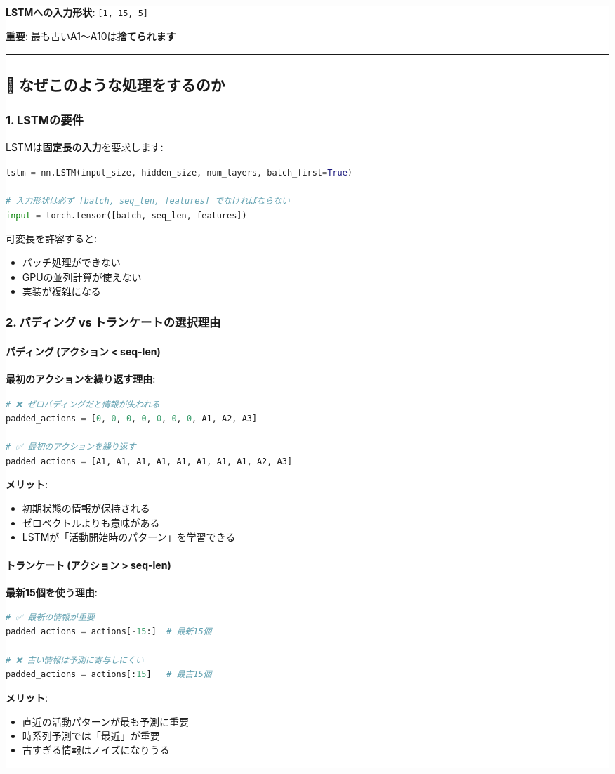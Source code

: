 **LSTMへの入力形状**: `[1, 15, 5]`

**重要**: 最も古いA1～A10は**捨てられます**

---

## 🎯 なぜこのような処理をするのか

### 1. LSTMの要件

LSTMは**固定長の入力**を要求します:

```python
lstm = nn.LSTM(input_size, hidden_size, num_layers, batch_first=True)

# 入力形状は必ず [batch, seq_len, features] でなければならない
input = torch.tensor([batch, seq_len, features])
```

可変長を許容すると:
- バッチ処理ができない
- GPUの並列計算が使えない
- 実装が複雑になる

### 2. パディング vs トランケートの選択理由

#### パディング (アクション < seq-len)

**最初のアクションを繰り返す理由**:

```python
# ❌ ゼロパディングだと情報が失われる
padded_actions = [0, 0, 0, 0, 0, 0, 0, A1, A2, A3]

# ✅ 最初のアクションを繰り返す
padded_actions = [A1, A1, A1, A1, A1, A1, A1, A1, A2, A3]
```

**メリット**:
- 初期状態の情報が保持される
- ゼロベクトルよりも意味がある
- LSTMが「活動開始時のパターン」を学習できる

#### トランケート (アクション > seq-len)

**最新15個を使う理由**:

```python
# ✅ 最新の情報が重要
padded_actions = actions[-15:]  # 最新15個

# ❌ 古い情報は予測に寄与しにくい
padded_actions = actions[:15]   # 最古15個
```

**メリット**:
- 直近の活動パターンが最も予測に重要
- 時系列予測では「最近」が重要
- 古すぎる情報はノイズになりうる

---